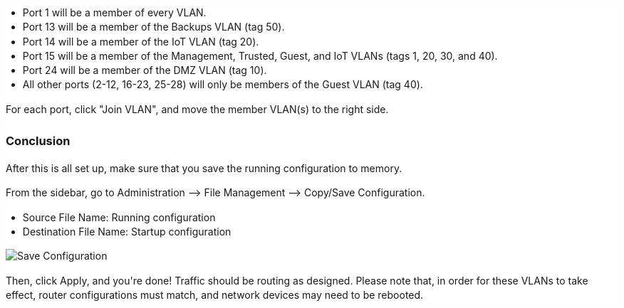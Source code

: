 - Port 1 will be a member of every VLAN.
- Port 13 will be a member of the Backups VLAN (tag 50).
- Port 14 will be a member of the IoT VLAN (tag 20).
- Port 15 will be a member of the Management, Trusted, Guest, and IoT VLANs (tags 1, 20, 30, and 40).
- Port 24 will be a member of the DMZ VLAN (tag 10).
- All other ports (2-12, 16-23, 25-28) will only be members of the Guest VLAN (tag 40).

For each port, click "Join VLAN", and move the member VLAN(s) to the right side.

### Conclusion
After this is all set up, make sure that you save the running configuration to memory.

From the sidebar, go to Administration --> File Management --> Copy/Save Configuration.

- Source File Name: Running configuration
- Destination File Name: Startup configuration

![Save Configuration](/images/managed-network-switch/save-configuration.webp)

Then, click Apply, and you're done! Traffic should be routing as designed. Please note that, in order for these VLANs to take effect, router configurations must match, and network devices may need to be rebooted.

